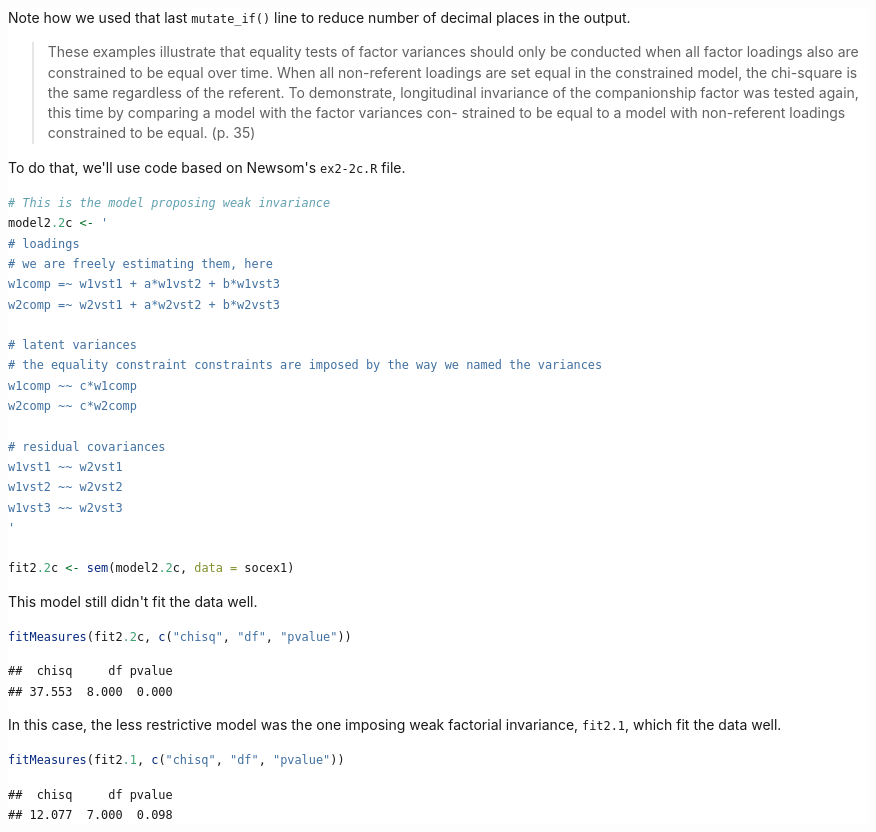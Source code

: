 Note how we used that last `mutate_if()` line to reduce number of decimal places in the output.

> These examples illustrate that equality tests of factor variances should only be conducted when all factor loadings also are constrained to be equal over time. When all non-referent loadings are set equal in the constrained model, the chi-square is the same regardless of the referent. To demonstrate, longitudinal invariance of the companionship factor was tested again, this time by comparing a model with the factor variances con- strained to be equal to a model with non-referent loadings constrained to be equal. (p. 35)

To do that, we'll use code based on Newsom's `ex2-2c.R` file.

``` r
# This is the model proposing weak invariance
model2.2c <- '
# loadings
# we are freely estimating them, here
w1comp =~ w1vst1 + a*w1vst2 + b*w1vst3
w2comp =~ w2vst1 + a*w2vst2 + b*w2vst3

# latent variances
# the equality constraint constraints are imposed by the way we named the variances
w1comp ~~ c*w1comp
w2comp ~~ c*w2comp

# residual covariances
w1vst1 ~~ w2vst1 
w1vst2 ~~ w2vst2 
w1vst3 ~~ w2vst3
'

fit2.2c <- sem(model2.2c, data = socex1)
```

This model still didn't fit the data well.

``` r
fitMeasures(fit2.2c, c("chisq", "df", "pvalue"))
```

    ##  chisq     df pvalue 
    ## 37.553  8.000  0.000

In this case, the less restrictive model was the one imposing weak factorial invariance, `fit2.1`, which fit the data well.

``` r
fitMeasures(fit2.1, c("chisq", "df", "pvalue"))
```

    ##  chisq     df pvalue 
    ## 12.077  7.000  0.098
